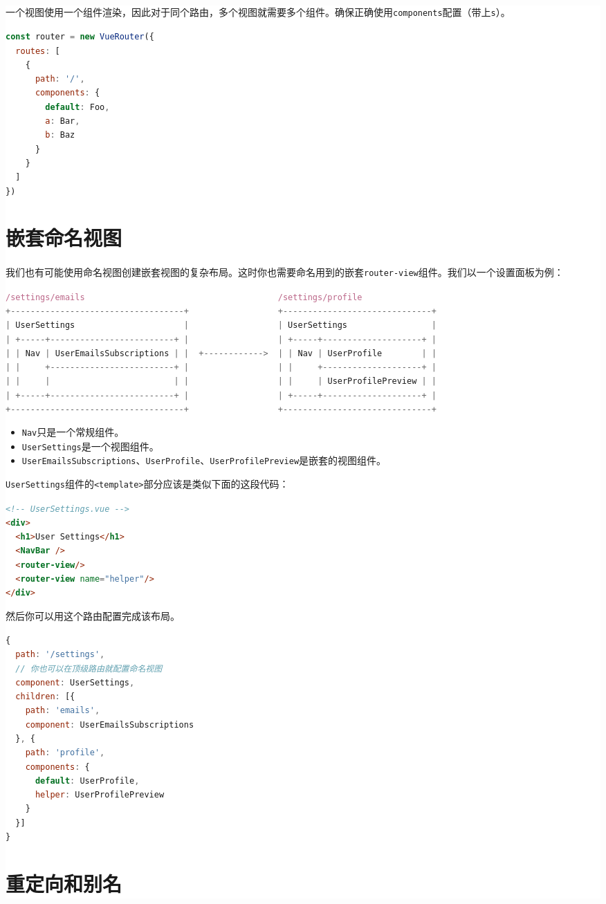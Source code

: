 一个视图使用一个组件渲染，因此对于同个路由，多个视图就需要多个组件。确保正确使用`components`配置（带上`s`）。
```js
const router = new VueRouter({
  routes: [
    {
      path: '/',
      components: {
        default: Foo,
        a: Bar,
        b: Baz
      }
    }
  ]
})
```
# 嵌套命名视图
我们也有可能使用命名视图创建嵌套视图的复杂布局。这时你也需要命名用到的嵌套`router-view`组件。我们以一个设置面板为例：
```js
/settings/emails                                       /settings/profile
+-----------------------------------+                  +------------------------------+
| UserSettings                      |                  | UserSettings                 |
| +-----+-------------------------+ |                  | +-----+--------------------+ |
| | Nav | UserEmailsSubscriptions | |  +------------>  | | Nav | UserProfile        | |
| |     +-------------------------+ |                  | |     +--------------------+ |
| |     |                         | |                  | |     | UserProfilePreview | |
| +-----+-------------------------+ |                  | +-----+--------------------+ |
+-----------------------------------+                  +------------------------------+
```
* `Nav`只是一个常规组件。
* `UserSettings`是一个视图组件。
* `UserEmailsSubscriptions`、`UserProfile`、`UserProfilePreview`是嵌套的视图组件。

`UserSettings`组件的`<template>`部分应该是类似下面的这段代码：
```html
<!-- UserSettings.vue -->
<div>
  <h1>User Settings</h1>
  <NavBar />
  <router-view/>
  <router-view name="helper"/>
</div>
```
然后你可以用这个路由配置完成该布局。
```js
{
  path: '/settings',
  // 你也可以在顶级路由就配置命名视图
  component: UserSettings,
  children: [{
    path: 'emails',
    component: UserEmailsSubscriptions
  }, {
    path: 'profile',
    components: {
      default: UserProfile,
      helper: UserProfilePreview
    }
  }]
}
```
# 重定向和别名